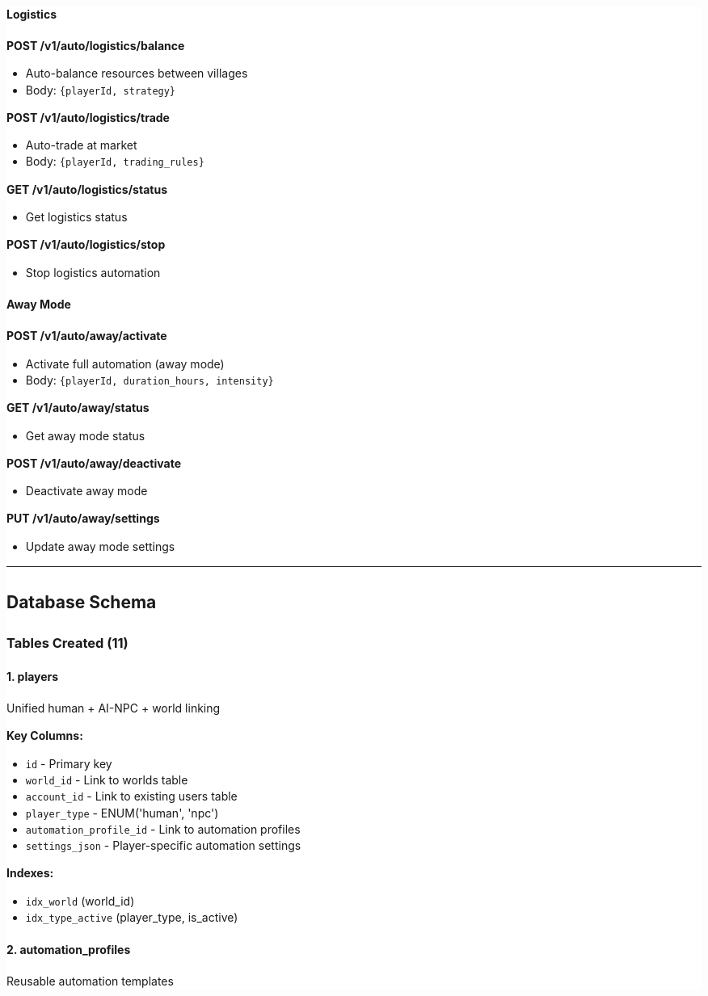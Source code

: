 #### Logistics

**POST /v1/auto/logistics/balance**
- Auto-balance resources between villages
- Body: `{playerId, strategy}`

**POST /v1/auto/logistics/trade**
- Auto-trade at market
- Body: `{playerId, trading_rules}`

**GET /v1/auto/logistics/status**
- Get logistics status

**POST /v1/auto/logistics/stop**
- Stop logistics automation

#### Away Mode

**POST /v1/auto/away/activate**
- Activate full automation (away mode)
- Body: `{playerId, duration_hours, intensity}`

**GET /v1/auto/away/status**
- Get away mode status

**POST /v1/auto/away/deactivate**
- Deactivate away mode

**PUT /v1/auto/away/settings**
- Update away mode settings

---

## Database Schema

### Tables Created (11)

#### 1. players
Unified human + AI-NPC + world linking

**Key Columns:**
- `id` - Primary key
- `world_id` - Link to worlds table
- `account_id` - Link to existing users table
- `player_type` - ENUM('human', 'npc')
- `automation_profile_id` - Link to automation profiles
- `settings_json` - Player-specific automation settings

**Indexes:**
- `idx_world` (world_id)
- `idx_type_active` (player_type, is_active)

#### 2. automation_profiles
Reusable automation templates
